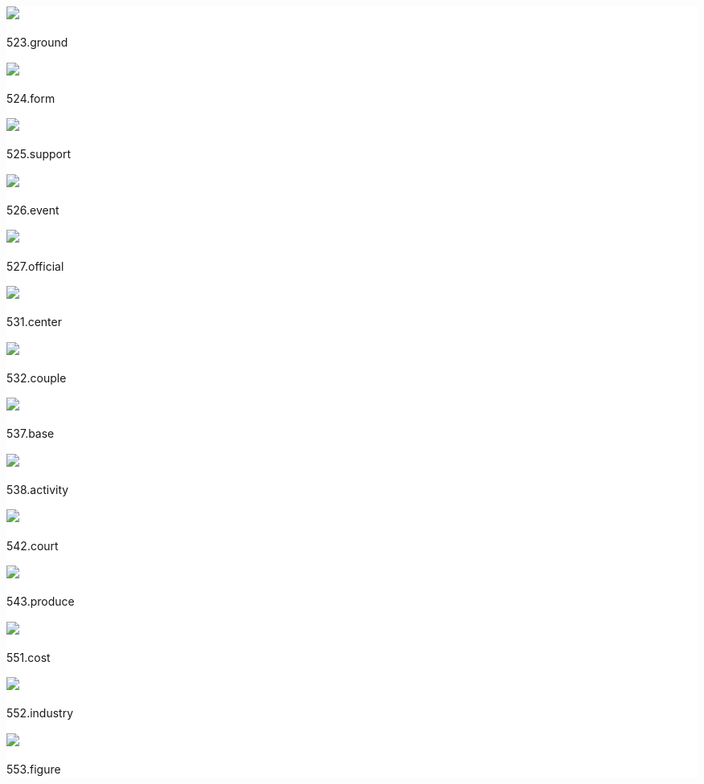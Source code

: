![](http://7xjuve.com1.z0.glb.clouddn.com/vocabulary_521_special.jpg?imageView2/2/w/200)

523.ground

![](http://7xjuve.com1.z0.glb.clouddn.com/vocabulary_523_ground.jpg?imageView2/2/w/200)

524.form

![](http://7xjuve.com1.z0.glb.clouddn.com/vocabulary_524_form.jpg?imageView2/2/w/200)

525.support

![](http://7xjuve.com1.z0.glb.clouddn.com/vocabulary_525_support.jpg?imageView2/2/w/200)

526.event

![](http://7xjuve.com1.z0.glb.clouddn.com/vocabulary_526_event.jpg?imageView2/2/w/200)

527.official

![](http://7xjuve.com1.z0.glb.clouddn.com/vocabulary_527_official.jpg?imageView2/2/w/200)

531.center

![](http://7xjuve.com1.z0.glb.clouddn.com/vocabulary_531_center.jpg?imageView2/2/w/200)

532.couple

![](http://7xjuve.com1.z0.glb.clouddn.com/vocabulary_532_couple.jpg?imageView2/2/w/200)

537.base

![](http://7xjuve.com1.z0.glb.clouddn.com/vocabulary_537_base.jpg?imageView2/2/w/200)

538.activity

![](http://7xjuve.com1.z0.glb.clouddn.com/vocabulary_538_activity.jpg?imageView2/2/w/200)

542.court

![](http://7xjuve.com1.z0.glb.clouddn.com/vocabulary_542_court.jpg?imageView2/2/w/200)

543.produce

![](http://7xjuve.com1.z0.glb.clouddn.com/vocabulary_543_produce.jpg?imageView2/2/w/200)

551.cost

![](http://7xjuve.com1.z0.glb.clouddn.com/vocabulary_551_cost.jpg?imageView2/2/w/200)

552.industry

![](http://7xjuve.com1.z0.glb.clouddn.com/vocabulary_552_industry.jpg?imageView2/2/w/200)

553.figure
